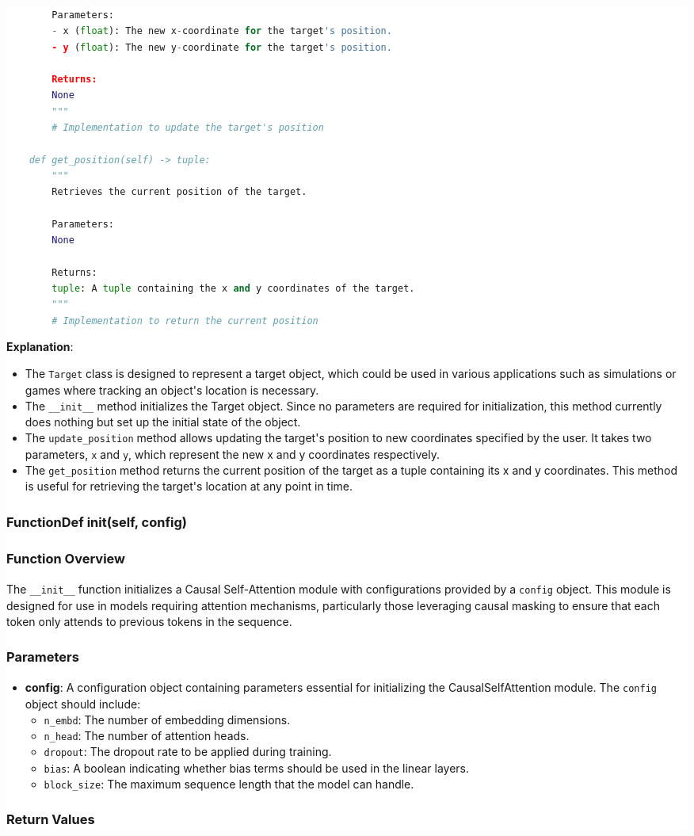 ```python
        Parameters:
        - x (float): The new x-coordinate for the target's position.
        - y (float): The new y-coordinate for the target's position.

        Returns:
        None
        """
        # Implementation to update the target's position

    def get_position(self) -> tuple:
        """
        Retrieves the current position of the target.

        Parameters:
        None

        Returns:
        tuple: A tuple containing the x and y coordinates of the target.
        """
        # Implementation to return the current position
```

**Explanation**:
- The `Target` class is designed to represent a target object, which could be used in various applications such as simulations or games where tracking an object's location is necessary.
- The `__init__` method initializes the Target object. Since no parameters are required for initialization, this method currently does nothing but set up the initial state of the object.
- The `update_position` method allows updating the target's position to new coordinates specified by the user. It takes two parameters, `x` and `y`, which represent the new x and y coordinates respectively.
- The `get_position` method returns the current position of the target as a tuple containing its x and y coordinates. This method is useful for retrieving the target's location at any point in time.
### FunctionDef __init__(self, config)
### Function Overview

The `__init__` function initializes a Causal Self-Attention module with configurations provided by a `config` object. This module is designed for use in models requiring attention mechanisms, particularly those leveraging causal masking to ensure that each token only attends to previous tokens in the sequence.

### Parameters

- **config**: A configuration object containing parameters essential for initializing the CausalSelfAttention module. The `config` object should include:
  - `n_embd`: The number of embedding dimensions.
  - `n_head`: The number of attention heads.
  - `dropout`: The dropout rate to be applied during training.
  - `bias`: A boolean indicating whether bias terms should be used in the linear layers.
  - `block_size`: The maximum sequence length that the model can handle.

### Return Values
